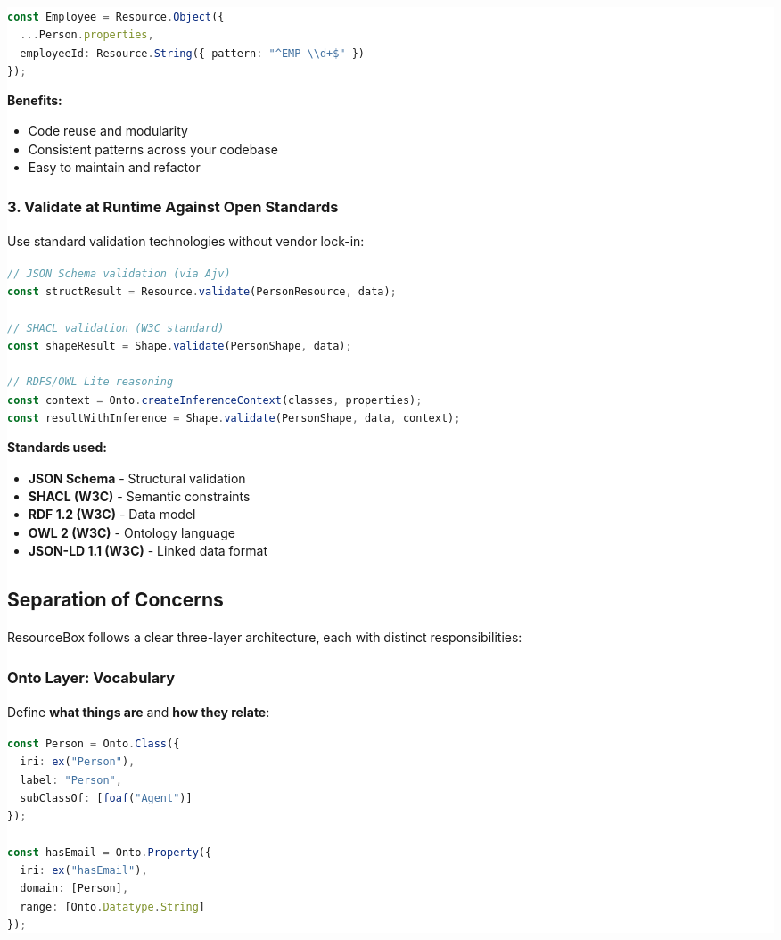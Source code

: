 ```typescript
const Employee = Resource.Object({
  ...Person.properties,
  employeeId: Resource.String({ pattern: "^EMP-\\d+$" })
});
```

**Benefits:**
- Code reuse and modularity
- Consistent patterns across your codebase
- Easy to maintain and refactor

### 3. Validate at Runtime Against Open Standards

Use standard validation technologies without vendor lock-in:

```typescript
// JSON Schema validation (via Ajv)
const structResult = Resource.validate(PersonResource, data);

// SHACL validation (W3C standard)
const shapeResult = Shape.validate(PersonShape, data);

// RDFS/OWL Lite reasoning
const context = Onto.createInferenceContext(classes, properties);
const resultWithInference = Shape.validate(PersonShape, data, context);
```

**Standards used:**
- **JSON Schema** - Structural validation
- **SHACL (W3C)** - Semantic constraints
- **RDF 1.2 (W3C)** - Data model
- **OWL 2 (W3C)** - Ontology language
- **JSON-LD 1.1 (W3C)** - Linked data format

## Separation of Concerns

ResourceBox follows a clear three-layer architecture, each with distinct responsibilities:

### Onto Layer: Vocabulary

Define **what things are** and **how they relate**:

```typescript
const Person = Onto.Class({
  iri: ex("Person"),
  label: "Person",
  subClassOf: [foaf("Agent")]
});

const hasEmail = Onto.Property({
  iri: ex("hasEmail"),
  domain: [Person],
  range: [Onto.Datatype.String]
});
```
